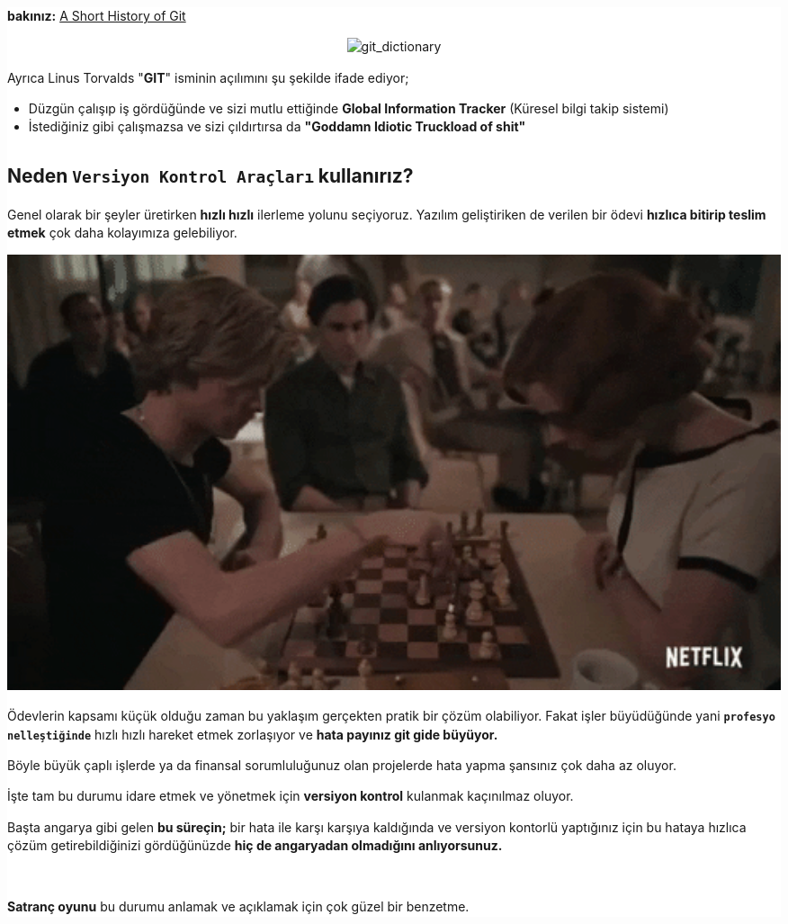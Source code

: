 **bakınız:** [A Short History of Git](https://git-scm.com/book/en/v2/Getting-Started-A-Short-History-of-Git)

<p align="center">
	<img alt="git_dictionary" src="../assets/posts/versiyon-kontrol-sitemi-git/git_dictionary.png" width="500">
</p>

Ayrıca Linus Torvalds "**GIT**" isminin açılımını şu şekilde ifade ediyor;
- Düzgün çalışıp iş gördüğünde ve sizi mutlu ettiğinde **Global Information Tracker** (Küresel bilgi takip sistemi)
- İstediğiniz gibi çalışmazsa ve sizi çıldırtırsa da **"Goddamn Idiotic Truckload of shit"**

## Neden `Versiyon Kontrol Araçları` kullanırız?

Genel olarak bir şeyler üretirken **hızlı hızlı** ilerleme yolunu seçiyoruz. Yazılım geliştiriken de verilen bir ödevi **hızlıca bitirip teslim etmek** çok daha kolayımıza gelebiliyor.

<p align="center">
	<img alt="" src="../assets/posts/versiyon-kontrol-sitemi-git/fast-chess.gif" width="100%">
</p>

Ödevlerin kapsamı küçük olduğu zaman bu yaklaşım gerçekten pratik bir çözüm olabiliyor. Fakat işler büyüdüğünde yani **`profesyonelleştiğinde`** hızlı hızlı hareket etmek zorlaşıyor ve **hata payınız git gide büyüyor.**

Böyle büyük çaplı işlerde ya da finansal sorumluluğunuz olan projelerde hata yapma şansınız çok daha az oluyor.

İşte tam bu durumu idare etmek ve yönetmek için **versiyon kontrol** kulanmak kaçınılmaz oluyor. 

Başta angarya gibi gelen **bu süreçin;** bir hata ile karşı karşıya kaldığında ve versiyon kontorlü yaptığınız için bu hataya hızlıca çözüm getirebildiğinizi gördüğünüzde **hiç de angaryadan olmadığını anlıyorsunuz.**

<p align="center">
	<img alt="" src="../assets/posts/versiyon-kontrol-sitemi-git/kasparov.gif" width="100%">
</p>

**Satranç oyunu** bu durumu anlamak ve açıklamak için çok güzel bir benzetme.
